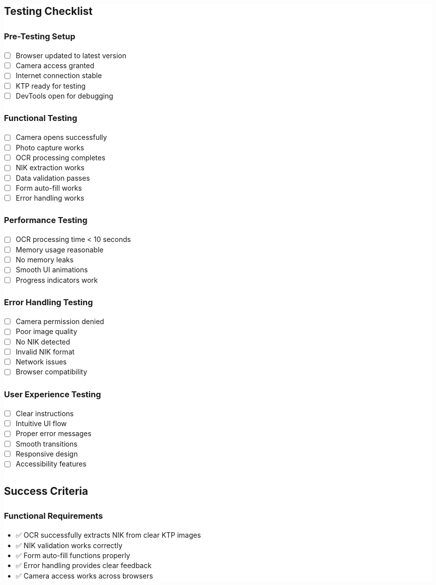 ## Testing Checklist

### Pre-Testing Setup
- [ ] Browser updated to latest version
- [ ] Camera access granted
- [ ] Internet connection stable
- [ ] KTP ready for testing
- [ ] DevTools open for debugging

### Functional Testing
- [ ] Camera opens successfully
- [ ] Photo capture works
- [ ] OCR processing completes
- [ ] NIK extraction works
- [ ] Data validation passes
- [ ] Form auto-fill works
- [ ] Error handling works

### Performance Testing
- [ ] OCR processing time < 10 seconds
- [ ] Memory usage reasonable
- [ ] No memory leaks
- [ ] Smooth UI animations
- [ ] Progress indicators work

### Error Handling Testing
- [ ] Camera permission denied
- [ ] Poor image quality
- [ ] No NIK detected
- [ ] Invalid NIK format
- [ ] Network issues
- [ ] Browser compatibility

### User Experience Testing
- [ ] Clear instructions
- [ ] Intuitive UI flow
- [ ] Proper error messages
- [ ] Smooth transitions
- [ ] Responsive design
- [ ] Accessibility features

## Success Criteria

### Functional Requirements
- ✅ OCR successfully extracts NIK from clear KTP images
- ✅ NIK validation works correctly
- ✅ Form auto-fill functions properly
- ✅ Error handling provides clear feedback
- ✅ Camera access works across browsers
